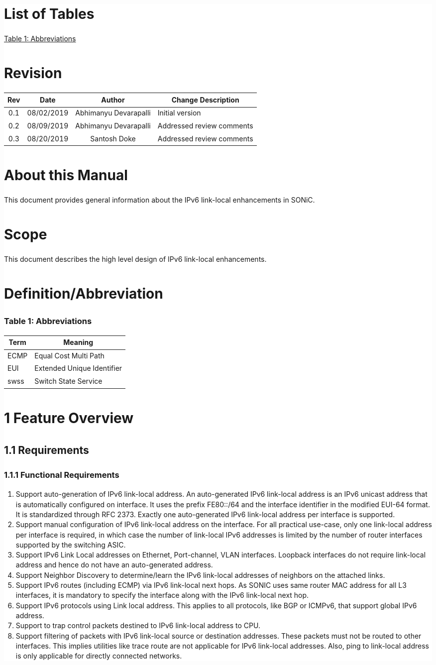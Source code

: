 # List of Tables
[Table 1: Abbreviations](#table-1-abbreviations)

# Revision
| Rev |     Date    |       Author       | Change Description                |
|:---:|:-----------:|:---------------------:|-----------------------------------|
| 0.1 | 08/02/2019  | Abhimanyu Devarapalli | Initial version                   |
| 0.2 | 08/09/2019  | Abhimanyu Devarapalli | Addressed review comments         |
| 0.3 | 08/20/2019  | Santosh Doke          | Addressed review comments         |

# About this Manual
This document provides general information about the IPv6 link-local enhancements in SONiC.
# Scope
This document describes the high level design of IPv6 link-local enhancements.

# Definition/Abbreviation
### Table 1: Abbreviations
| **Term**                 | **Meaning**                         |
|--------------------------|-------------------------------------|
| ECMP                     | Equal Cost Multi Path               |
| EUI                      | Extended Unique Identifier          |
| swss                     | Switch State Service                |

# 1 Feature Overview
## 1.1 Requirements
### 1.1.1 Functional Requirements
1. Support auto-generation of IPv6 link-local address. An auto-generated IPv6 link-local address is an IPv6 unicast address that is automatically configured on interface. It uses the  prefix FE80::/64 and the interface identifier in the modified EUI-64 format. It is standardized through RFC 2373. Exactly one auto-generated IPv6 link-local address per interface is supported.
2. Support manual configuration of IPv6 link-local address on the interface. For all practical use-case, only one link-local address per interface is required, in which case the number of link-local IPv6 addresses is limited by the number of router interfaces supported by the switching ASIC.
3. Support IPv6 Link Local addresses on Ethernet, Port-channel, VLAN interfaces. Loopback interfaces do not require link-local address and hence do not have an auto-generated address.
4. Support Neighbor Discovery  to determine/learn the IPv6 link-local addresses of neighbors on the attached links.
5. Support IPv6 routes (including ECMP) via IPv6 link-local next hops. As SONIC uses same router MAC address for all L3 interfaces, it is mandatory to specify the interface along with the IPv6 link-local next hop.
6. Support IPv6 protocols using Link local address.  This applies to all protocols, like BGP or ICMPv6, that support global IPv6 address.
7. Support to trap control packets destined to IPv6 link-local address to CPU.
8. Support filtering of packets with IPv6 link-local source or destination addresses. These packets must not be routed to other interfaces.  This implies utilities like trace route are not applicable for IPv6 link-local addresses. Also, ping to link-local address is only applicable for directly connected networks.